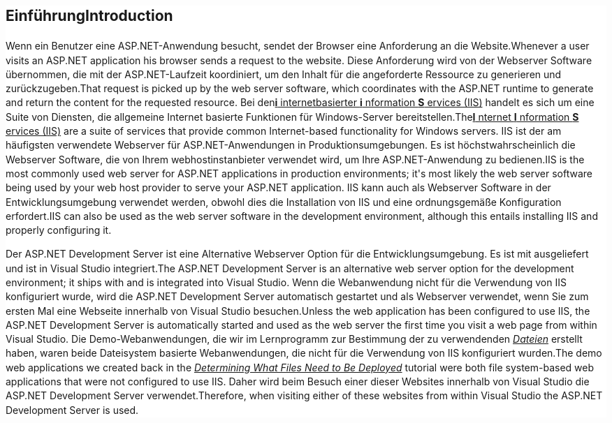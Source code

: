 ## <a name="introduction"></a><span data-ttu-id="c5f37-111">Einführung</span><span class="sxs-lookup"><span data-stu-id="c5f37-111">Introduction</span></span>

<span data-ttu-id="c5f37-112">Wenn ein Benutzer eine ASP.NET-Anwendung besucht, sendet der Browser eine Anforderung an die Website.</span><span class="sxs-lookup"><span data-stu-id="c5f37-112">Whenever a user visits an ASP.NET application his browser sends a request to the website.</span></span> <span data-ttu-id="c5f37-113">Diese Anforderung wird von der Webserver Software übernommen, die mit der ASP.NET-Laufzeit koordiniert, um den Inhalt für die angeforderte Ressource zu generieren und zurückzugeben.</span><span class="sxs-lookup"><span data-stu-id="c5f37-113">That request is picked up by the web server software, which coordinates with the ASP.NET runtime to generate and return the content for the requested resource.</span></span> <span data-ttu-id="c5f37-114">Bei den[**i** internetbasierter **i** nformation **S** ervices (IIS)](http://en.wikipedia.org/wiki/Internet_Information_Services) handelt es sich um eine Suite von Diensten, die allgemeine Internet basierte Funktionen für Windows-Server bereitstellen.</span><span class="sxs-lookup"><span data-stu-id="c5f37-114">The[**I** nternet **I** nformation **S** ervices (IIS)](http://en.wikipedia.org/wiki/Internet_Information_Services) are a suite of services that provide common Internet-based functionality for Windows servers.</span></span> <span data-ttu-id="c5f37-115">IIS ist der am häufigsten verwendete Webserver für ASP.NET-Anwendungen in Produktionsumgebungen. Es ist höchstwahrscheinlich die Webserver Software, die von Ihrem webhostinstanbieter verwendet wird, um Ihre ASP.NET-Anwendung zu bedienen.</span><span class="sxs-lookup"><span data-stu-id="c5f37-115">IIS is the most commonly used web server for ASP.NET applications in production environments; it's most likely the web server software being used by your web host provider to serve your ASP.NET application.</span></span> <span data-ttu-id="c5f37-116">IIS kann auch als Webserver Software in der Entwicklungsumgebung verwendet werden, obwohl dies die Installation von IIS und eine ordnungsgemäße Konfiguration erfordert.</span><span class="sxs-lookup"><span data-stu-id="c5f37-116">IIS can also be used as the web server software in the development environment, although this entails installing IIS and properly configuring it.</span></span>

<span data-ttu-id="c5f37-117">Der ASP.NET Development Server ist eine Alternative Webserver Option für die Entwicklungsumgebung. Es ist mit ausgeliefert und ist in Visual Studio integriert.</span><span class="sxs-lookup"><span data-stu-id="c5f37-117">The ASP.NET Development Server is an alternative web server option for the development environment; it ships with and is integrated into Visual Studio.</span></span> <span data-ttu-id="c5f37-118">Wenn die Webanwendung nicht für die Verwendung von IIS konfiguriert wurde, wird die ASP.NET Development Server automatisch gestartet und als Webserver verwendet, wenn Sie zum ersten Mal eine Webseite innerhalb von Visual Studio besuchen.</span><span class="sxs-lookup"><span data-stu-id="c5f37-118">Unless the web application has been configured to use IIS, the ASP.NET Development Server is automatically started and used as the web server the first time you visit a web page from within Visual Studio.</span></span> <span data-ttu-id="c5f37-119">Die Demo-Webanwendungen, die wir im Lernprogramm zur Bestimmung der zu verwendenden [*Dateien*](determining-what-files-need-to-be-deployed-vb.md) erstellt haben, waren beide Dateisystem basierte Webanwendungen, die nicht für die Verwendung von IIS konfiguriert wurden.</span><span class="sxs-lookup"><span data-stu-id="c5f37-119">The demo web applications we created back in the [*Determining What Files Need to Be Deployed*](determining-what-files-need-to-be-deployed-vb.md) tutorial were both file system-based web applications that were not configured to use IIS.</span></span> <span data-ttu-id="c5f37-120">Daher wird beim Besuch einer dieser Websites innerhalb von Visual Studio die ASP.NET Development Server verwendet.</span><span class="sxs-lookup"><span data-stu-id="c5f37-120">Therefore, when visiting either of these websites from within Visual Studio the ASP.NET Development Server is used.</span></span>
